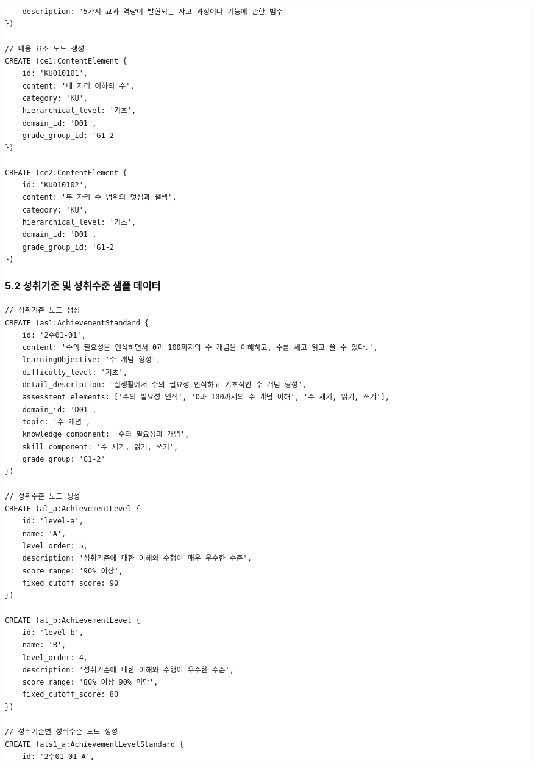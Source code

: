 ```cypher
    description: '5가지 교과 역량이 발현되는 사고 과정이나 기능에 관한 범주'
})

// 내용 요소 노드 생성
CREATE (ce1:ContentElement {
    id: 'KU010101',
    content: '네 자리 이하의 수',
    category: 'KU',
    hierarchical_level: '기초',
    domain_id: 'D01',
    grade_group_id: 'G1-2'
})

CREATE (ce2:ContentElement {
    id: 'KU010102',
    content: '두 자리 수 범위의 덧셈과 뺄셈',
    category: 'KU',
    hierarchical_level: '기초',
    domain_id: 'D01',
    grade_group_id: 'G1-2'
})
```

### 5.2 성취기준 및 성취수준 샘플 데이터

```cypher
// 성취기준 노드 생성
CREATE (as1:AchievementStandard {
    id: '2수01-01',
    content: '수의 필요성을 인식하면서 0과 100까지의 수 개념을 이해하고, 수를 세고 읽고 쓸 수 있다.',
    learningObjective: '수 개념 형성',
    difficulty_level: '기초',
    detail_description: '실생활에서 수의 필요성 인식하고 기초적인 수 개념 형성',
    assessment_elements: ['수의 필요성 인식', '0과 100까지의 수 개념 이해', '수 세기, 읽기, 쓰기'],
    domain_id: 'D01',
    topic: '수 개념',
    knowledge_component: '수의 필요성과 개념',
    skill_component: '수 세기, 읽기, 쓰기',
    grade_group: 'G1-2'
})

// 성취수준 노드 생성
CREATE (al_a:AchievementLevel {
    id: 'level-a',
    name: 'A',
    level_order: 5,
    description: '성취기준에 대한 이해와 수행이 매우 우수한 수준',
    score_range: '90% 이상',
    fixed_cutoff_score: 90
})

CREATE (al_b:AchievementLevel {
    id: 'level-b',
    name: 'B',
    level_order: 4,
    description: '성취기준에 대한 이해와 수행이 우수한 수준',
    score_range: '80% 이상 90% 미만',
    fixed_cutoff_score: 80
})

// 성취기준별 성취수준 노드 생성
CREATE (als1_a:AchievementLevelStandard {
    id: '2수01-01-A',
```